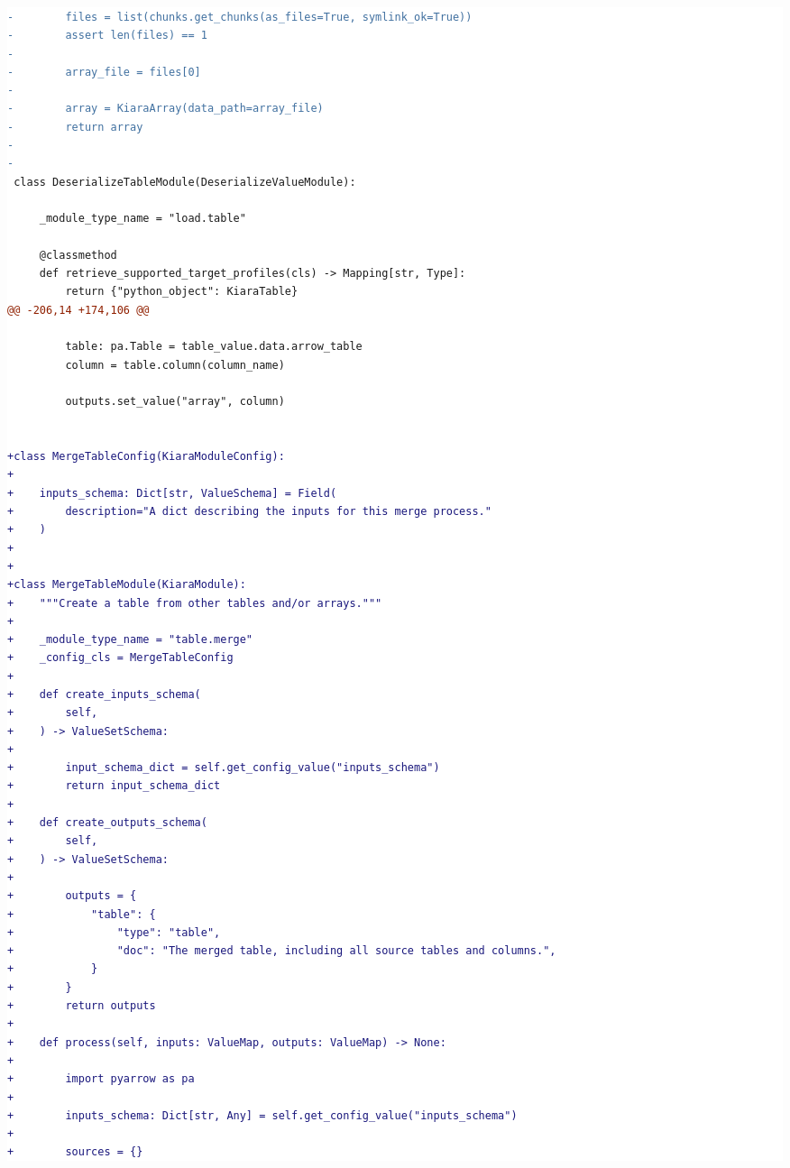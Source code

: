 ```diff
-        files = list(chunks.get_chunks(as_files=True, symlink_ok=True))
-        assert len(files) == 1
-
-        array_file = files[0]
-
-        array = KiaraArray(data_path=array_file)
-        return array
-
-
 class DeserializeTableModule(DeserializeValueModule):
 
     _module_type_name = "load.table"
 
     @classmethod
     def retrieve_supported_target_profiles(cls) -> Mapping[str, Type]:
         return {"python_object": KiaraTable}
@@ -206,14 +174,106 @@
 
         table: pa.Table = table_value.data.arrow_table
         column = table.column(column_name)
 
         outputs.set_value("array", column)
 
 
+class MergeTableConfig(KiaraModuleConfig):
+
+    inputs_schema: Dict[str, ValueSchema] = Field(
+        description="A dict describing the inputs for this merge process."
+    )
+
+
+class MergeTableModule(KiaraModule):
+    """Create a table from other tables and/or arrays."""
+
+    _module_type_name = "table.merge"
+    _config_cls = MergeTableConfig
+
+    def create_inputs_schema(
+        self,
+    ) -> ValueSetSchema:
+
+        input_schema_dict = self.get_config_value("inputs_schema")
+        return input_schema_dict
+
+    def create_outputs_schema(
+        self,
+    ) -> ValueSetSchema:
+
+        outputs = {
+            "table": {
+                "type": "table",
+                "doc": "The merged table, including all source tables and columns.",
+            }
+        }
+        return outputs
+
+    def process(self, inputs: ValueMap, outputs: ValueMap) -> None:
+
+        import pyarrow as pa
+
+        inputs_schema: Dict[str, Any] = self.get_config_value("inputs_schema")
+
+        sources = {}
```